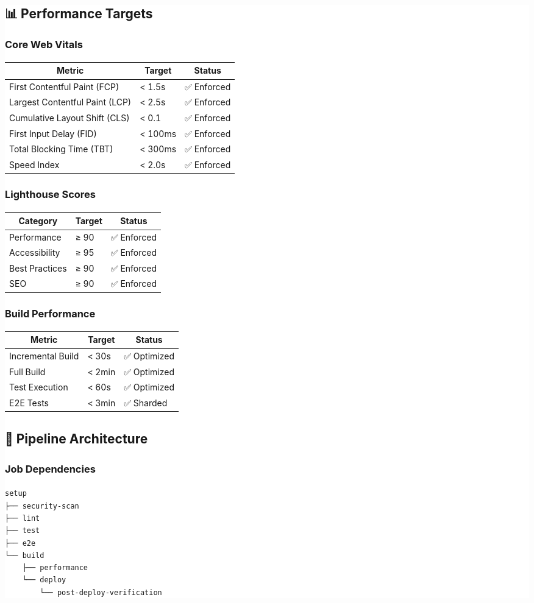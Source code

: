 ## 📊 Performance Targets

### Core Web Vitals

| Metric                         | Target  | Status      |
| ------------------------------ | ------- | ----------- |
| First Contentful Paint (FCP)   | < 1.5s  | ✅ Enforced |
| Largest Contentful Paint (LCP) | < 2.5s  | ✅ Enforced |
| Cumulative Layout Shift (CLS)  | < 0.1   | ✅ Enforced |
| First Input Delay (FID)        | < 100ms | ✅ Enforced |
| Total Blocking Time (TBT)      | < 300ms | ✅ Enforced |
| Speed Index                    | < 2.0s  | ✅ Enforced |

### Lighthouse Scores

| Category       | Target | Status      |
| -------------- | ------ | ----------- |
| Performance    | ≥ 90   | ✅ Enforced |
| Accessibility  | ≥ 95   | ✅ Enforced |
| Best Practices | ≥ 90   | ✅ Enforced |
| SEO            | ≥ 90   | ✅ Enforced |

### Build Performance

| Metric            | Target | Status       |
| ----------------- | ------ | ------------ |
| Incremental Build | < 30s  | ✅ Optimized |
| Full Build        | < 2min | ✅ Optimized |
| Test Execution    | < 60s  | ✅ Optimized |
| E2E Tests         | < 3min | ✅ Sharded   |

## 🔧 Pipeline Architecture

### Job Dependencies

```
setup
├── security-scan
├── lint
├── test
├── e2e
└── build
    ├── performance
    └── deploy
        └── post-deploy-verification
```

